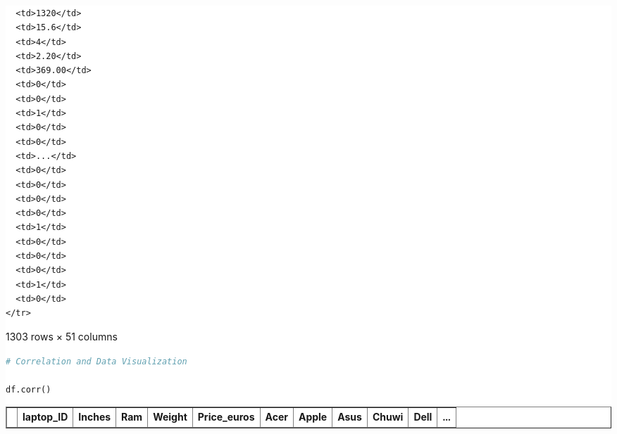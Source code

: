       <td>1320</td>
      <td>15.6</td>
      <td>4</td>
      <td>2.20</td>
      <td>369.00</td>
      <td>0</td>
      <td>0</td>
      <td>1</td>
      <td>0</td>
      <td>0</td>
      <td>...</td>
      <td>0</td>
      <td>0</td>
      <td>0</td>
      <td>0</td>
      <td>1</td>
      <td>0</td>
      <td>0</td>
      <td>0</td>
      <td>1</td>
      <td>0</td>
    </tr>
  </tbody>
</table>
<p>1303 rows × 51 columns</p>
</div>




```python
# Correlation and Data Visualization

df.corr()
```




<div>
<style scoped>
    .dataframe tbody tr th:only-of-type {
        vertical-align: middle;
    }

    .dataframe tbody tr th {
        vertical-align: top;
    }

    .dataframe thead th {
        text-align: right;
    }
</style>
<table border="1" class="dataframe">
  <thead>
    <tr style="text-align: right;">
      <th></th>
      <th>laptop_ID</th>
      <th>Inches</th>
      <th>Ram</th>
      <th>Weight</th>
      <th>Price_euros</th>
      <th>Acer</th>
      <th>Apple</th>
      <th>Asus</th>
      <th>Chuwi</th>
      <th>Dell</th>
      <th>...</th>
